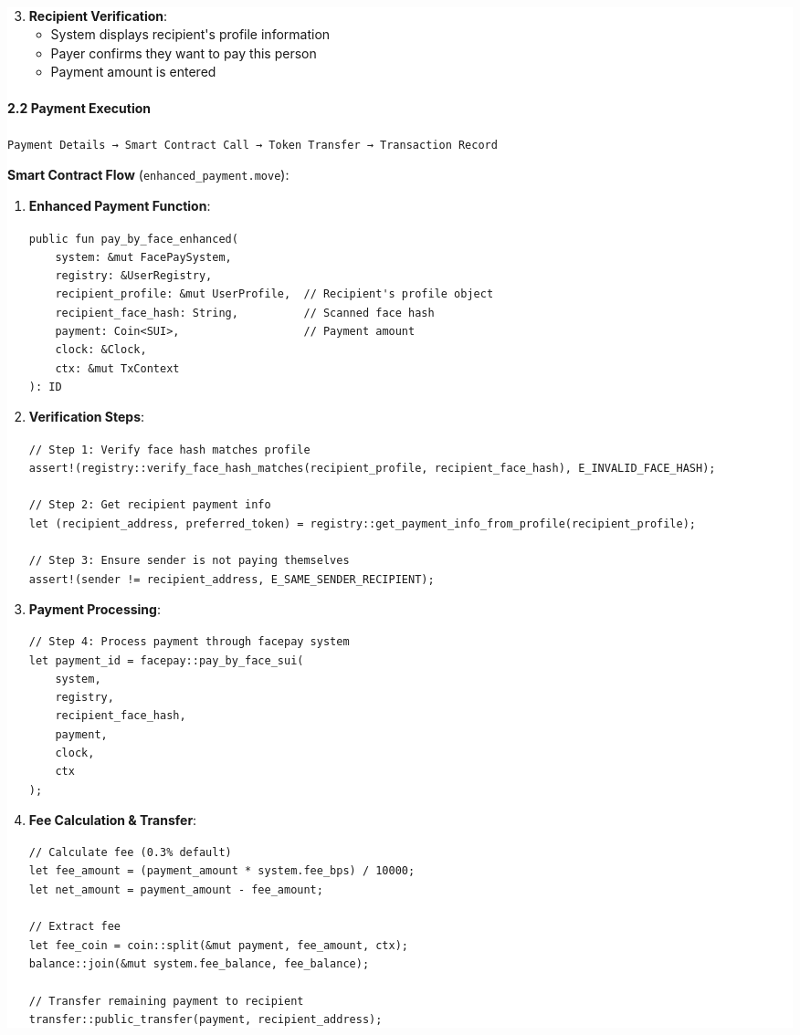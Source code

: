 3. **Recipient Verification**:
   - System displays recipient's profile information
   - Payer confirms they want to pay this person
   - Payment amount is entered

#### 2.2 Payment Execution
```
Payment Details → Smart Contract Call → Token Transfer → Transaction Record
```

**Smart Contract Flow** (`enhanced_payment.move`):

1. **Enhanced Payment Function**:
   ```move
   public fun pay_by_face_enhanced(
       system: &mut FacePaySystem,
       registry: &UserRegistry,
       recipient_profile: &mut UserProfile,  // Recipient's profile object
       recipient_face_hash: String,          // Scanned face hash
       payment: Coin<SUI>,                   // Payment amount
       clock: &Clock,
       ctx: &mut TxContext
   ): ID
   ```

2. **Verification Steps**:
   ```move
   // Step 1: Verify face hash matches profile
   assert!(registry::verify_face_hash_matches(recipient_profile, recipient_face_hash), E_INVALID_FACE_HASH);
   
   // Step 2: Get recipient payment info
   let (recipient_address, preferred_token) = registry::get_payment_info_from_profile(recipient_profile);
   
   // Step 3: Ensure sender is not paying themselves
   assert!(sender != recipient_address, E_SAME_SENDER_RECIPIENT);
   ```

3. **Payment Processing**:
   ```move
   // Step 4: Process payment through facepay system
   let payment_id = facepay::pay_by_face_sui(
       system,
       registry, 
       recipient_face_hash,
       payment,
       clock,
       ctx
   );
   ```

4. **Fee Calculation & Transfer**:
   ```move
   // Calculate fee (0.3% default)
   let fee_amount = (payment_amount * system.fee_bps) / 10000;
   let net_amount = payment_amount - fee_amount;
   
   // Extract fee
   let fee_coin = coin::split(&mut payment, fee_amount, ctx);
   balance::join(&mut system.fee_balance, fee_balance);
   
   // Transfer remaining payment to recipient
   transfer::public_transfer(payment, recipient_address);
   ```
